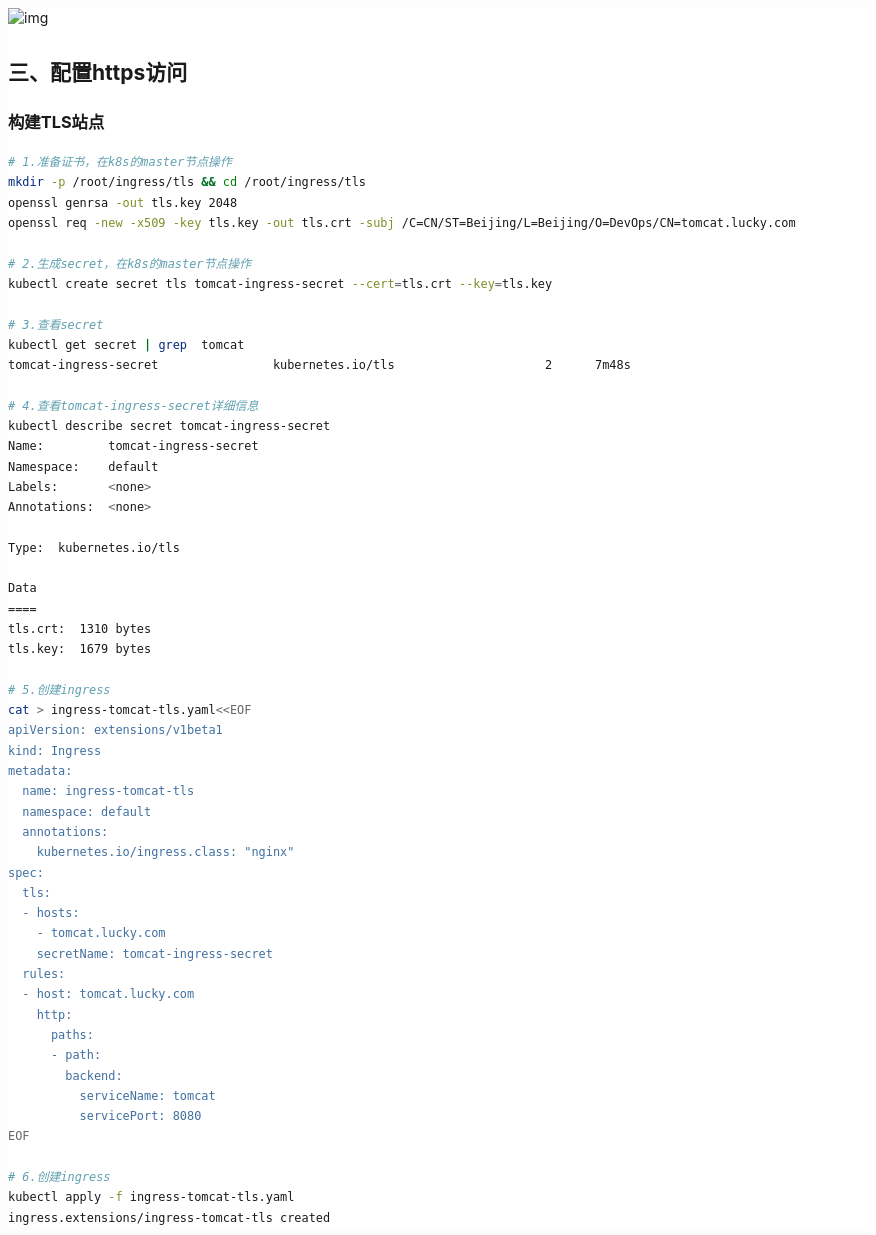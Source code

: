 ![img](https://img2023.cnblogs.com/blog/1740081/202212/1740081-20221209124822549-1614599976.png)

## 三、配置https访问

### 构建TLS站点

```bash
# 1.准备证书，在k8s的master节点操作
mkdir -p /root/ingress/tls && cd /root/ingress/tls
openssl genrsa -out tls.key 2048
openssl req -new -x509 -key tls.key -out tls.crt -subj /C=CN/ST=Beijing/L=Beijing/O=DevOps/CN=tomcat.lucky.com

# 2.生成secret，在k8s的master节点操作
kubectl create secret tls tomcat-ingress-secret --cert=tls.crt --key=tls.key

# 3.查看secret
kubectl get secret | grep  tomcat
tomcat-ingress-secret                kubernetes.io/tls                     2      7m48s

# 4.查看tomcat-ingress-secret详细信息
kubectl describe secret tomcat-ingress-secret
Name:         tomcat-ingress-secret
Namespace:    default
Labels:       <none>
Annotations:  <none>

Type:  kubernetes.io/tls

Data
====
tls.crt:  1310 bytes
tls.key:  1679 bytes

# 5.创建ingress
cat > ingress-tomcat-tls.yaml<<EOF
apiVersion: extensions/v1beta1
kind: Ingress
metadata:
  name: ingress-tomcat-tls
  namespace: default
  annotations:
    kubernetes.io/ingress.class: "nginx"
spec:
  tls:
  - hosts:
    - tomcat.lucky.com
    secretName: tomcat-ingress-secret
  rules:
  - host: tomcat.lucky.com
    http:
      paths:
      - path:
        backend:
          serviceName: tomcat
          servicePort: 8080
EOF

# 6.创建ingress
kubectl apply -f ingress-tomcat-tls.yaml
ingress.extensions/ingress-tomcat-tls created
```
